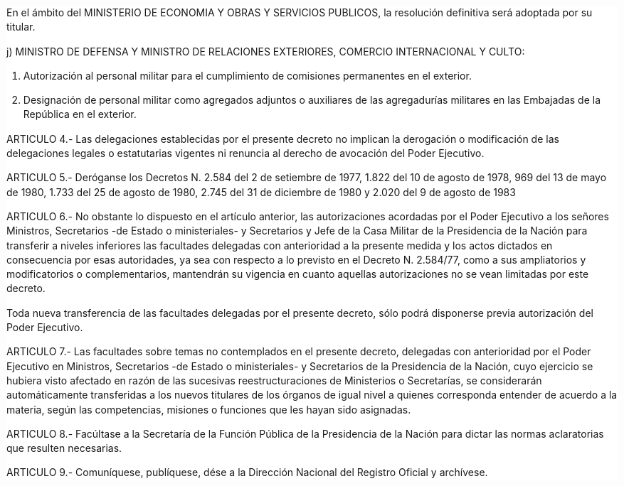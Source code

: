 En el ámbito del MINISTERIO DE ECONOMIA Y OBRAS Y SERVICIOS PUBLICOS, la resolución definitiva será adoptada por su titular.

j) MINISTRO DE DEFENSA Y MINISTRO DE RELACIONES EXTERIORES, COMERCIO INTERNACIONAL Y CULTO:

1) Autorización al personal militar para el cumplimiento de comisiones permanentes en el exterior.

2) Designación de personal militar como agregados adjuntos o auxiliares de las agregadurías militares en las Embajadas de la República en el exterior.

<a id="4"></a>
ARTICULO 4.- Las delegaciones establecidas por el presente decreto no implican la derogación o modificación de las delegaciones legales o estatutarias vigentes ni renuncia al derecho de avocación del Poder Ejecutivo.

<a id="5"></a>
ARTICULO 5.- Deróganse los Decretos N. 2.584 del 2 de setiembre de 1977, 1.822 del 10 de agosto de 1978, 969 del 13 de mayo de 1980, 1.733 del 25 de agosto de 1980, 2.745 del 31 de diciembre de 1980 y 2.020 del 9 de agosto de 1983

<a id="6"></a>
ARTICULO 6.- No obstante lo dispuesto en el artículo anterior, las autorizaciones acordadas por el Poder Ejecutivo a los señores Ministros, Secretarios -de Estado o ministeriales- y Secretarios y Jefe de la Casa Militar de la Presidencia de la Nación para transferir a niveles inferiores las facultades delegadas con anterioridad a la presente medida y los actos dictados en consecuencia por esas autoridades, ya sea con respecto a lo previsto en el Decreto N. 2.584/77, como a sus ampliatorios y modificatorios o complementarios, mantendrán su vigencia en cuanto aquellas autorizaciones no se vean limitadas por este decreto.

Toda nueva transferencia de las facultades delegadas por el presente decreto, sólo podrá disponerse previa autorización del Poder Ejecutivo.

<a id="7"></a>
ARTICULO 7.- Las facultades sobre temas no contemplados en el presente decreto, delegadas con anterioridad por el Poder Ejecutivo en Ministros, Secretarios -de Estado o ministeriales- y Secretarios de la Presidencia de la Nación, cuyo ejercicio se hubiera visto afectado en razón de las sucesivas reestructuraciones de Ministerios o Secretarías, se considerarán automáticamente transferidas a los nuevos titulares de los órganos de igual nivel a quienes corresponda entender de acuerdo a la materia, según las competencias, misiones o funciones que les hayan sido asignadas.

<a id="8"></a>
ARTICULO 8.- Facúltase a la Secretaría de la Función Pública de la Presidencia de la Nación para dictar las normas aclaratorias que resulten necesarias.

<a id="9"></a>
ARTICULO 9.- Comuníquese, publíquese, dése a la Dirección Nacional del Registro Oficial y archívese.